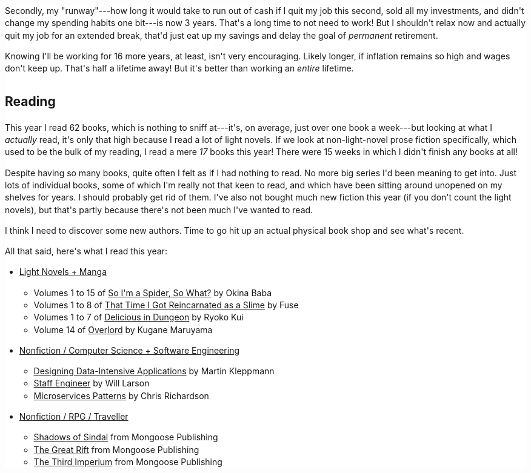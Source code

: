 Secondly, my "runway"---how long it would take to run out of cash if I quit my
job this second, sold all my investments, and didn't change my spending habits
one bit---is now 3 years.  That's a long time to not need to work!  But I
shouldn't relax now and actually quit my job for an extended break, that'd just
eat up my savings and delay the goal of *permanent* retirement.

Knowing I'll be working for 16 more years, at least, isn't very encouraging.
Likely longer, if inflation remains so high and wages don't keep up.  That's
half a lifetime away!  But it's better than working an *entire* lifetime.


## Reading

This year I read 62 books, which is nothing to sniff at---it's, on average, just
over one book a week---but looking at what I *actually* read, it's only that
high because I read a lot of light novels.  If we look at non-light-novel prose
fiction specifically, which used to be the bulk of my reading, I read a mere
*17* books this year!  There were 15 weeks in which I didn't finish any books at
all!

Despite having so many books, quite often I felt as if I had nothing to read.
No more big series I'd been meaning to get into.  Just lots of individual books,
some of which I'm really not that keen to read, and which have been sitting
around unopened on my shelves for years.  I should probably get rid of them.
I've also not bought much new fiction this year (if you don't count the light
novels), but that's partly because there's not been much I've wanted to read.

I think I need to discover some new authors.  Time to go hit up an actual
physical book shop and see what's recent.

All that said, here's what I read this year:

- [Light Novels + Manga](https://bookdb.barrucadu.co.uk/search?category=a3bbb1c6-5ff8-4ddf-81f4-820593a2a5ff)
  - Volumes 1 to 15 of [So I'm a Spider, So What?](https://en.wikipedia.org/wiki/So_I%27m_a_Spider,_So_What%3F) by Okina Baba
  - Volumes 1 to 8 of [That Time I Got Reincarnated as a Slime](https://en.wikipedia.org/wiki/That_Time_I_Got_Reincarnated_as_a_Slime) by Fuse
  - Volumes 1 to 7 of [Delicious in Dungeon](https://en.wikipedia.org/wiki/Delicious_in_Dungeon) by Ryoko Kui
  - Volume 14 of [Overlord](https://en.wikipedia.org/wiki/Overlord_(novel_series)) by Kugane Maruyama

- [Nonfiction / Computer Science + Software Engineering](https://bookdb.barrucadu.co.uk/search?category=afc7135b-bf67-4284-bcc1-2bbd3386aea3)
  - [Designing Data-Intensive Applications](https://dataintensive.net/) by Martin Kleppmann
  - [Staff Engineer](https://staffeng.com/) by Will Larson
  - [Microservices Patterns](https://microservices.io/about.html) by Chris Richardson

- [Nonfiction / RPG / Traveller](https://bookdb.barrucadu.co.uk/search?category=d8d4ee9d-e5d8-4d4d-8a78-65ebc23fc451)
  - [Shadows of Sindal](https://www.mongoosepublishing.com/products/shadows-of-sindal) from Mongoose Publishing
  - [The Great Rift](https://www.mongoosepublishing.com/products/the-great-rift) from Mongoose Publishing
  - [The Third Imperium](https://www.mongoosepublishing.com/products/the-third-imperium-2) from Mongoose Publishing
